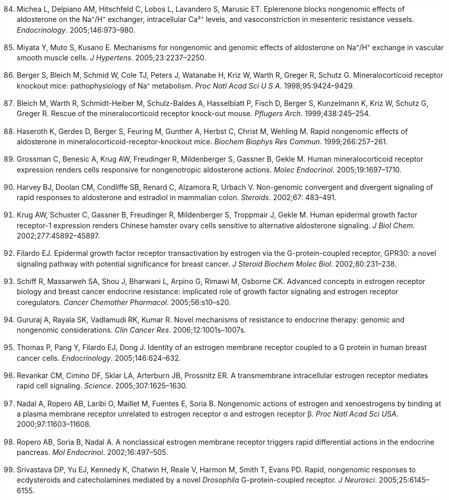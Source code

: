 84. Michea L, Delpiano AM, Hitschfeld C, Lobos L, Lavandero S, Marusic ET. Eplerenone blocks nongenomic effects of aldosterone on the Na⁺/H⁺ exchanger, intracellular Ca²⁺ levels, and vasoconstriction in mesenteric resistance vessels. *Endocrinology*. 2005;146:973–980.

85. Miyata Y, Muto S, Kusano E. Mechanisms for nongenomic and genomic effects of aldosterone on Na⁺/H⁺ exchange in vascular smooth muscle cells. *J Hypertens*. 2005;23:2237–2250.

86. Berger S, Bleich M, Schmid W, Cole TJ, Peters J, Watanabe H, Kriz W, Warth R, Greger R, Schutz G. Mineralocorticoid receptor knockout mice: pathophysiology of Na⁺ metabolism. *Proc Natl Acad Sci U S A*. 1998;95:9424–9429.

87. Bleich M, Warth R, Schmidt-Heiber M, Schulz-Baldes A, Hasselblatt P, Fisch D, Berger S, Kunzelmann K, Kriz W, Schutz G, Greger R. Rescue of the mineralocorticoid receptor knock-out mouse. *Pflugers Arch*. 1999;438:245–254.

88. Haseroth K, Gerdes D, Berger S, Feuring M, Gunther A, Herbst C, Christ M, Wehling M. Rapid nongenomic effects of aldosterone in mineralocorticoid-receptor-knockout mice. *Biochem Biophys Res Commun*. 1999;266:257–261.

89. Grossman C, Benesic A, Krug AW, Freudinger R, Mildenberger S, Gassner B, Gekle M. Human mineralocorticoid receptor expression renders cells responsive for nongenotropic aldosterone actions. *Molec Endocrinol*. 2005;19:1697–1710.

90. Harvey BJ, Doolan CM, Condliffe SB, Renard C, Alzamora R, Urbach V. Non-genomic convergent and divergent signaling of rapid responses to aldosterone and estradiol in mammalian colon. *Steroids*. 2002;67: 483–491.

91. Krug AW, Schuster C, Gassner B, Freudinger R, Mildenberger S, Troppmair J, Gekle M. Human epidermal growth factor receptor-1 expression renders Chinese hamster ovary cells sensitive to alternative aldosterone signaling. *J Biol Chem*. 2002;277:45892–45897.

92. Filardo EJ. Epidermal growth factor receptor transactivation by estrogen via the G-protein-coupled receptor, GPR30: a novel signaling pathway with potential significance for breast cancer. *J Steroid Biochem Molec Biol*. 2002;80:231–238.

93. Schiff R, Massarweh SA, Shou J, Bharwani L, Arpino G, Rimawi M, Osborne CK. Advanced concepts in estrogen receptor biology and breast cancer endocrine resistance: implicated role of growth factor signaling and estrogen receptor coregulators. *Cancer Chemother Pharmacol*. 2005;56:s10–s20.

94. Gururaj A, Rayala SK, Vadlamudi RK, Kumar R. Novel mechanisms of resistance to endocrine therapy: genomic and nongenomic considerations. *Clin Cancer Res*. 2006;12:1001s–1007s.

95. Thomas P, Pang Y, Filardo EJ, Dong J. Identity of an estrogen membrane receptor coupled to a G protein in human breast cancer cells. *Endocrinology*. 2005;146:624–632.

96. Revankar CM, Cimino DF, Sklar LA, Arterburn JB, Prossnitz ER. A transmembrane intracellular estrogen receptor mediates rapid cell signaling. *Science*. 2005;307:1625–1630.

97. Nadal A, Ropero AB, Laribi O, Maillet M, Fuentes E, Soria B. Nongenomic actions of estrogen and xenoestrogens by binding at a plasma membrane receptor unrelated to estrogen receptor α and estrogen receptor β. *Proc Natl Acad Sci USA*. 2000;97:11603–11608.

98. Ropero AB, Soria B, Nadal A. A nonclassical estrogen membrane receptor triggers rapid differential actions in the endocrine pancreas. *Mol Endocrinol*. 2002;16:497–505.

99. Srivastava DP, Yu EJ, Kennedy K, Chatwin H, Reale V, Harmon M, Smith T, Evans PD. Rapid, nongenomic responses to ecdysteroids and catecholamines mediated by a novel *Drosophila* G-protein-coupled receptor. *J Neurosci*. 2005;25:6145–6155.
